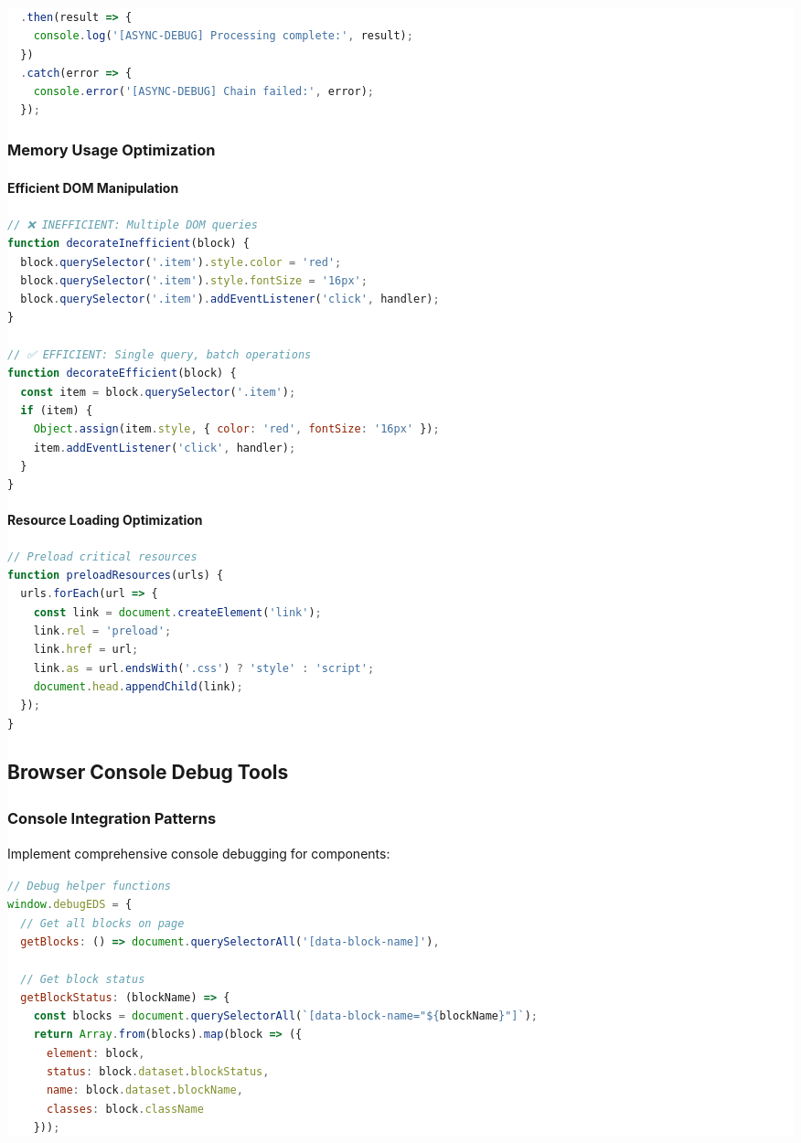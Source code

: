 ```javascript
  .then(result => {
    console.log('[ASYNC-DEBUG] Processing complete:', result);
  })
  .catch(error => {
    console.error('[ASYNC-DEBUG] Chain failed:', error);
  });
```

### **Memory Usage Optimization**

#### **Efficient DOM Manipulation**
```javascript
// ❌ INEFFICIENT: Multiple DOM queries
function decorateInefficient(block) {
  block.querySelector('.item').style.color = 'red';
  block.querySelector('.item').style.fontSize = '16px';
  block.querySelector('.item').addEventListener('click', handler);
}

// ✅ EFFICIENT: Single query, batch operations
function decorateEfficient(block) {
  const item = block.querySelector('.item');
  if (item) {
    Object.assign(item.style, { color: 'red', fontSize: '16px' });
    item.addEventListener('click', handler);
  }
}
```

#### **Resource Loading Optimization**
```javascript
// Preload critical resources
function preloadResources(urls) {
  urls.forEach(url => {
    const link = document.createElement('link');
    link.rel = 'preload';
    link.href = url;
    link.as = url.endsWith('.css') ? 'style' : 'script';
    document.head.appendChild(link);
  });
}
```

## Browser Console Debug Tools

### **Console Integration Patterns**

Implement comprehensive console debugging for components:

```javascript
// Debug helper functions
window.debugEDS = {
  // Get all blocks on page
  getBlocks: () => document.querySelectorAll('[data-block-name]'),
  
  // Get block status
  getBlockStatus: (blockName) => {
    const blocks = document.querySelectorAll(`[data-block-name="${blockName}"]`);
    return Array.from(blocks).map(block => ({
      element: block,
      status: block.dataset.blockStatus,
      name: block.dataset.blockName,
      classes: block.className
    }));
```